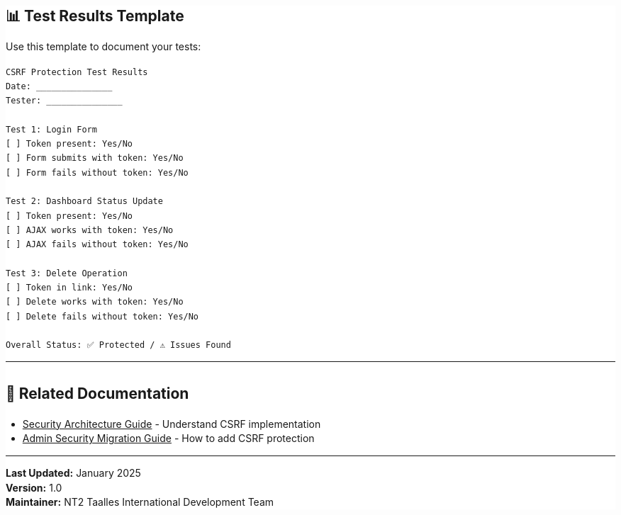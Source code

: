 
## 📊 Test Results Template

Use this template to document your tests:

```
CSRF Protection Test Results
Date: _______________
Tester: _______________

Test 1: Login Form
[ ] Token present: Yes/No
[ ] Form submits with token: Yes/No
[ ] Form fails without token: Yes/No

Test 2: Dashboard Status Update
[ ] Token present: Yes/No
[ ] AJAX works with token: Yes/No
[ ] AJAX fails without token: Yes/No

Test 3: Delete Operation
[ ] Token in link: Yes/No
[ ] Delete works with token: Yes/No
[ ] Delete fails without token: Yes/No

Overall Status: ✅ Protected / ⚠️ Issues Found
```

---

## 🔗 Related Documentation

- [Security Architecture Guide](Security-Architecture-Guide.md) - Understand CSRF implementation
- [Admin Security Migration Guide](Admin-Security-Migration-Guide.md) - How to add CSRF protection

---

**Last Updated:** January 2025  
**Version:** 1.0  
**Maintainer:** NT2 Taalles International Development Team


